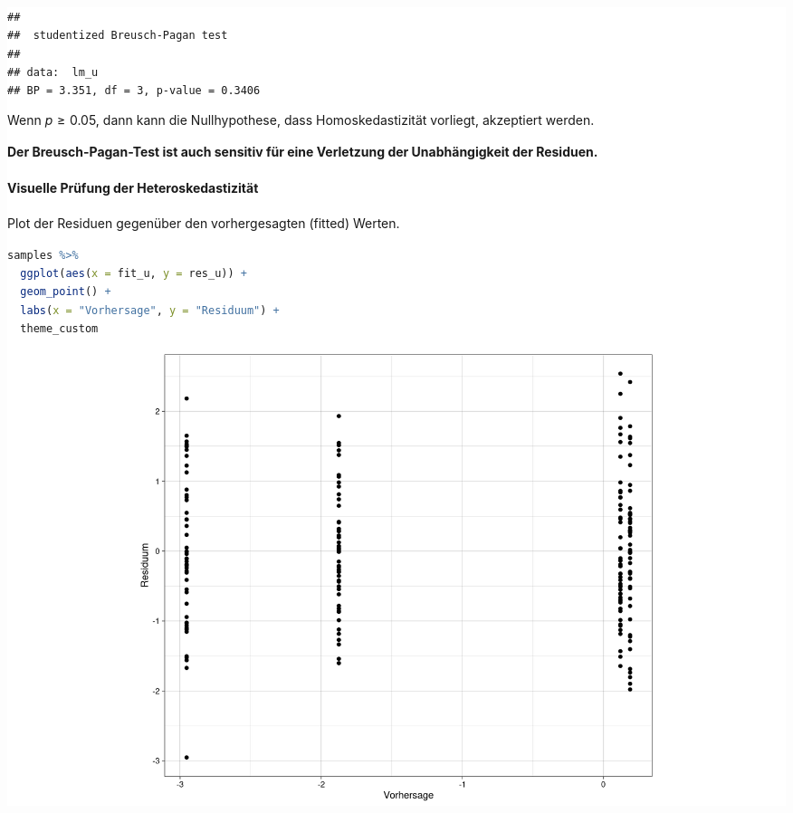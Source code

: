 ```
## 
## 	studentized Breusch-Pagan test
## 
## data:  lm_u
## BP = 3.351, df = 3, p-value = 0.3406
```

Wenn $p \ge 0.05$, dann kann die Nullhypothese, dass Homoskedastizität vorliegt, akzeptiert werden.

**Der Breusch-Pagan-Test ist auch sensitiv für eine Verletzung der Unabhängigkeit der Residuen.**

#### Visuelle Prüfung der Heteroskedastizität

Plot der Residuen gegenüber den vorhergesagten (fitted) Werten.


```r
samples %>%
  ggplot(aes(x = fit_u, y = res_u)) +
  geom_point() +
  labs(x = "Vorhersage", y = "Residuum") +
  theme_custom
```

<img src="statistik-2-abbildungen/unnamed-chunk-89-1.png" alt="plot of chunk unnamed-chunk-89" width="576" style="display: block; margin: auto;" />
